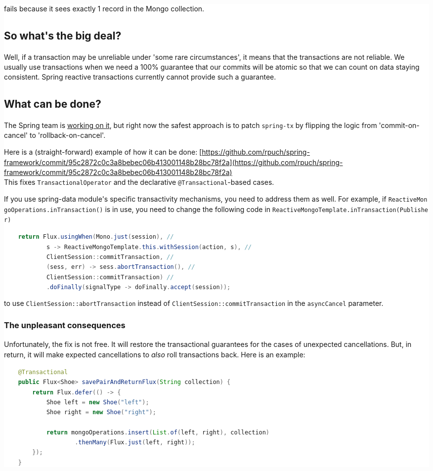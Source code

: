 fails because it sees exactly 1 record in the Mongo collection.

## So what's the big deal?

Well, if a transaction may be unreliable under 'some rare circumstances', it means that the transactions are
not reliable. We usually use transactions when we need a 100% guarantee that our commits will be atomic so that we can
count on data staying consistent. Spring reactive transactions currently cannot provide such a guarantee.

## What can be done?

The Spring team is [working on it](https://github.com/spring-projects/spring-framework/issues/25091), but right now
the safest approach is to patch `spring-tx` by flipping the logic from 'commit-on-cancel' to 'rollback-on-cancel'.

Here is a (straight-forward) example of how it can be done:
[https://github.com/rpuch/spring-framework/commit/95c2872c0c3a8bebec06b413001148b28bc78f2a](https://github.com/rpuch/spring-framework/commit/95c2872c0c3a8bebec06b413001148b28bc78f2a)  
This fixes `TransactionalOperator` and the declarative `@Transactional`-based cases.

If you use spring-data module's specific transactivity mechanisms, you need to address them as well. For example,
if `ReactiveMongoOperations.inTransaction()` is in use, you need to change the following code in
`ReactiveMongoTemplate.inTransaction(Publisher)`

```java
    return Flux.usingWhen(Mono.just(session), //
            s -> ReactiveMongoTemplate.this.withSession(action, s), //
            ClientSession::commitTransaction, //
            (sess, err) -> sess.abortTransaction(), //
            ClientSession::commitTransaction) //
            .doFinally(signalType -> doFinally.accept(session));
```

to use `ClientSession::abortTransaction` instead of `ClientSession::commitTransaction` in the
`asyncCancel` parameter.

### The unpleasant consequences

Unfortunately, the fix is not free. It will restore the transactional guarantees for the cases of unexpected
cancellations. But, in return, it will make expected cancellations to *also* roll transactions back. Here is an example:

```java
    @Transactional
    public Flux<Shoe> savePairAndReturnFlux(String collection) {
        return Flux.defer(() -> {
            Shoe left = new Shoe("left");
            Shoe right = new Shoe("right");

            return mongoOperations.insert(List.of(left, right), collection)
                    .thenMany(Flux.just(left, right));
        });
    }
```

